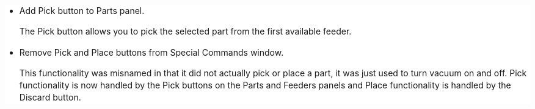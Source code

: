 * Add Pick button to Parts panel.

	The Pick button allows you to pick the selected part from the first available feeder.
	
* Remove Pick and Place buttons from Special Commands window.

	This functionality was misnamed in that it did not actually pick or place a part, it was just
	used to turn vacuum on and off. Pick functionality is now handled by the Pick buttons on the
	Parts and Feeders panels and Place functionality is handled by the Discard button.
	 
